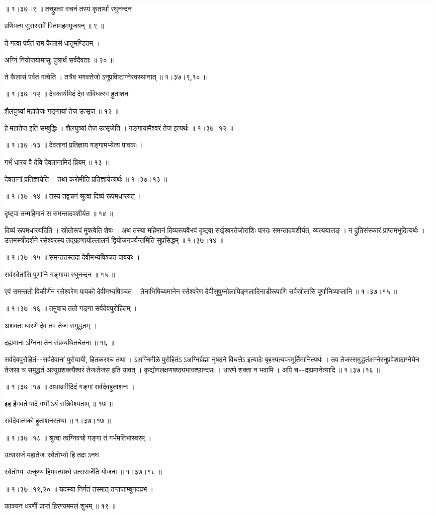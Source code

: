  ॥ १।३७।९ ॥ तच्छ्रुत्वा वचनं तस्य कृतार्था रघुनन्दन  

प्रणिपत्य सुरास्सर्वे पितामहमपूजयन्  ॥  ९  ॥   

ते गत्वा पर्वतं राम कैलासं धातुमण्डितम् ।  

अग्निं नियोजयामासुः पुत्रार्थं सर्वदैवताः  ॥  २०  ॥   

ते कैलासं पर्वतं गत्वेति । तत्रैव भगवत्तेजो ऽनुप्रविष्टाग्नेरवस्थानात् ॥ १।३७।९,१० ॥   

 ॥ १।३७।१२ ॥ देवकार्यमिदं देव संविधत्स्व हुताशन  

शैलपुत्र्यां महातेजः गङ्गायां तेज उत्सृज  ॥  १२  ॥   

हे महातेज इति सम्बुद्धिः । शैलपुत्र्यां तेज उत्सृजेति । गङ्गायामैश्वरं तेज इत्यर्थः ॥ १।३७।१२ ॥   

 ॥ १।३७।१३ ॥ देवतानां प्रतिज्ञाय गङ्गामभ्येत्य पावकः ।  

गर्भं धारय वै देवि देवतानामिदं प्रियम्  ॥  १३  ॥   

देवतानां प्रतिज्ञायेति । तथा करोमीति प्रतिज्ञायेत्यर्थः ॥ १।३७।१३ ॥   

 ॥ १।३७।१४ ॥ तस्य तद्वचनं श्रुत्वा दिव्यं रूपमधारयत् ।  

दृष्ट्वा तन्महिमानं स समन्तादवशीर्यत  ॥  १४  ॥   

दिव्यं रूपमधारयदिति । स्रोतोरूपं मुक्त्वेति शेषः । अथ तस्या महिमानं दिव्यरूपवैभवं दृष्ट्वा सःईश्वरतेजोराशिः पारदः समन्तादवशीर्यत, व्यत्ययात्तङ् । न द्रुतिसंस्कारं प्राप्तमभूदित्यर्थः । उत्तमस्त्रीदर्शने रसेश्वरस्य तद्ग्रहणायोल्लालनं द्वियोजनपर्यन्तमिति सुप्रसिद्धम् ॥ १।३७।१४ ॥   

 ॥ १।३७।१५ ॥ समन्ततस्तदा देवीमभ्यषिञ्चत पावकः ।  

सर्वस्रोतांसि पूर्णानि गङ्गाया रघुनन्दन  ॥  १५  ॥   

एवं समन्ततो विकीर्णेन रसेश्वरेण पावको देवीमभ्यषिञ्चत । तेनाभिषिच्यमानेन रसेश्वरेण देवीसुषुम्नोलापिङ्गलादिनाडीरूपाणि सर्वस्रोतांसि पूर्णानिव्याप्तानि ॥ १।३७।१५ ॥   

 ॥ १।३७।१६ ॥ तमुवाच ततो गङ्गा सर्वदेवपुरोहितम् ।  

अशक्ता धारणे देव तव तेजः समुद्धतम् ।  

दह्यमाना ऽग्निना तेन संप्रव्यथितचेतना  ॥  १६  ॥   

सर्वदेवपुरोहितं--सर्वदेवानां पुरोयायी, हितकरश्च तथा । ऽअग्निमीळे पुरोहितंऽ ऽअग्निर्ब्रह्मा नृषदने विधत्तेऽ इत्यादेः बृहस्पत्यपरमूर्तिमानित्यर्थः । तव तेजस्समुद्धतंअग्नेरनुप्रवेशादाग्नेयेन तेजसा च समुद्धतं अत्युग्रशक्त्यैश्वरं तेजःतेजस इति यावत् । कृद्योगलक्षणषष्ठ्यभावश्छान्दसः । धारणे शक्ता न भवामि । अपि च--दह्यमानेत्यादि ॥ १।३७।१६ ॥   

 ॥ १।३७।१७ ॥ अथाब्रवीदिदं गङ्गां सर्वदेवहुताशनः ।  

इह हैमवते पादे गर्भो ऽयं सन्निवेश्यताम्  ॥  १७  ॥   

सर्वदेवात्मको हुताशनस्तथा ॥ १।३७।१७ ॥   

 ॥ १।३७।१८ ॥ श्रुत्वा त्वग्निवचो गङ्गा तं गर्भमतिभास्वरम् ।  

उत्ससर्ज महातेजः स्रोतोभ्यो हि तदा ऽनघ  

स्रोतोभ्यः उत्कृष्य हिमवत्पार्श्व उत्ससर्जेति योजना ॥ १।३७।१८ ॥   

 ॥ १।३७।१९,२० ॥ यदस्या निर्गतं तस्मात् तप्तजाम्बूनदप्रभ ।  

काञ्चनं धरणीं प्राप्तं हिरण्यममलं शुभम्  ॥  १९  ॥   
